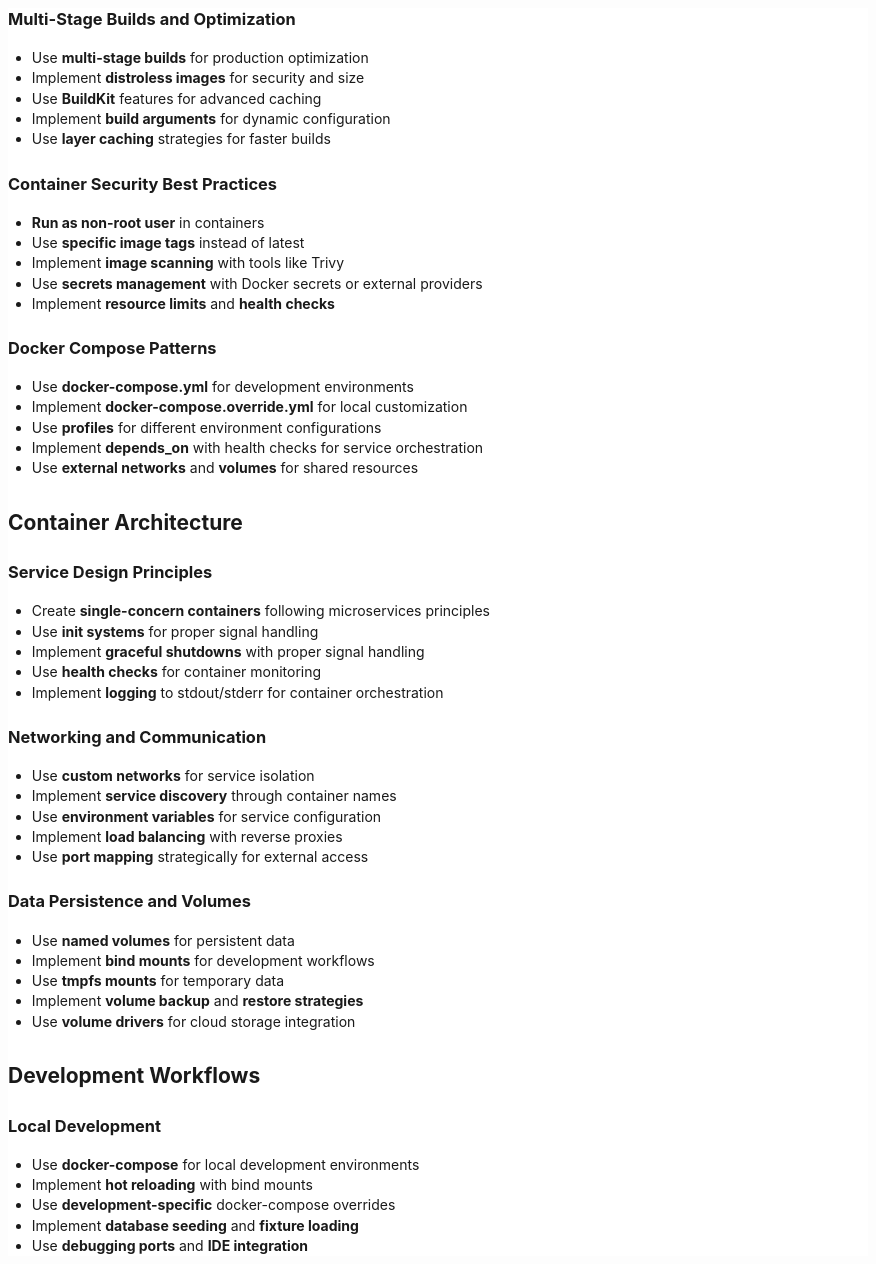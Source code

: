 ### Multi-Stage Builds and Optimization
- Use **multi-stage builds** for production optimization
- Implement **distroless images** for security and size
- Use **BuildKit** features for advanced caching
- Implement **build arguments** for dynamic configuration
- Use **layer caching** strategies for faster builds

### Container Security Best Practices
- **Run as non-root user** in containers
- Use **specific image tags** instead of latest
- Implement **image scanning** with tools like Trivy
- Use **secrets management** with Docker secrets or external providers
- Implement **resource limits** and **health checks**

### Docker Compose Patterns
- Use **docker-compose.yml** for development environments
- Implement **docker-compose.override.yml** for local customization
- Use **profiles** for different environment configurations
- Implement **depends_on** with health checks for service orchestration
- Use **external networks** and **volumes** for shared resources

## Container Architecture

### Service Design Principles
- Create **single-concern containers** following microservices principles
- Use **init systems** for proper signal handling
- Implement **graceful shutdowns** with proper signal handling
- Use **health checks** for container monitoring
- Implement **logging** to stdout/stderr for container orchestration

### Networking and Communication
- Use **custom networks** for service isolation
- Implement **service discovery** through container names
- Use **environment variables** for service configuration
- Implement **load balancing** with reverse proxies
- Use **port mapping** strategically for external access

### Data Persistence and Volumes
- Use **named volumes** for persistent data
- Implement **bind mounts** for development workflows
- Use **tmpfs mounts** for temporary data
- Implement **volume backup** and **restore strategies**
- Use **volume drivers** for cloud storage integration

## Development Workflows

### Local Development
- Use **docker-compose** for local development environments
- Implement **hot reloading** with bind mounts
- Use **development-specific** docker-compose overrides
- Implement **database seeding** and **fixture loading**
- Use **debugging ports** and **IDE integration**
